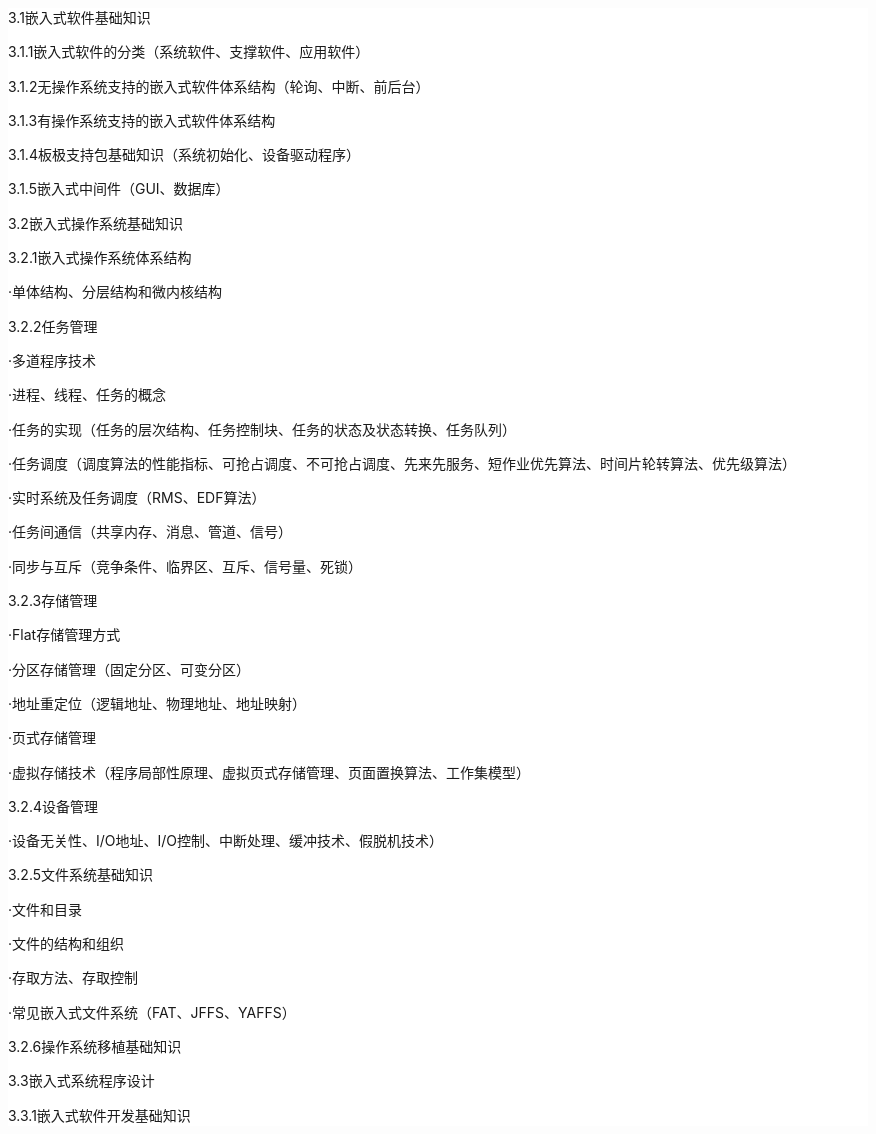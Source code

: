 3.1嵌入式软件基础知识

3.1.1嵌入式软件的分类（系统软件、支撑软件、应用软件）

3.1.2无操作系统支持的嵌入式软件体系结构（轮询、中断、前后台）

3.1.3有操作系统支持的嵌入式软件体系结构

3.1.4板极支持包基础知识（系统初始化、设备驱动程序）

3.1.5嵌入式中间件（GUI、数据库）

3.2嵌入式操作系统基础知识

3.2.1嵌入式操作系统体系结构

·单体结构、分层结构和微内核结构

3.2.2任务管理

·多道程序技术

·进程、线程、任务的概念

·任务的实现（任务的层次结构、任务控制块、任务的状态及状态转换、任务队列）

·任务调度（调度算法的性能指标、可抢占调度、不可抢占调度、先来先服务、短作业优先算法、时间片轮转算法、优先级算法）

·实时系统及任务调度（RMS、EDF算法）

·任务间通信（共享内存、消息、管道、信号）

·同步与互斥（竞争条件、临界区、互斥、信号量、死锁）

3.2.3存储管理

·Flat存储管理方式

·分区存储管理（固定分区、可变分区）

·地址重定位（逻辑地址、物理地址、地址映射）

·页式存储管理

·虚拟存储技术（程序局部性原理、虚拟页式存储管理、页面置换算法、工作集模型）

3.2.4设备管理

·设备无关性、I/O地址、I/O控制、中断处理、缓冲技术、假脱机技术）

3.2.5文件系统基础知识

·文件和目录

·文件的结构和组织

·存取方法、存取控制

·常见嵌入式文件系统（FAT、JFFS、YAFFS）

3.2.6操作系统移植基础知识

3.3嵌入式系统程序设计

3.3.1嵌入式软件开发基础知识

